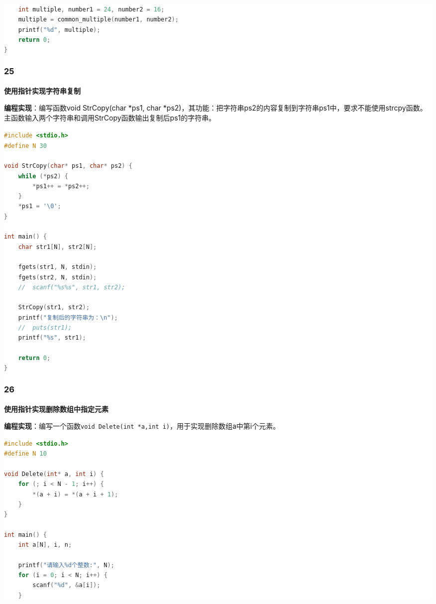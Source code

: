 ```C
    int multiple, number1 = 24, number2 = 16;
    multiple = common_multiple(number1, number2);
    printf("%d", multiple);
    return 0;
}
```



### 25

**使用指针实现字符串复制**

**编程实现**：编写函数void StrCopy(char *ps1, char *ps2)，其功能：把字符串ps2的内容复制到字符串ps1中，要求不能使用strcpy函数。主函数输入两个字符串和调用StrCopy函数输出复制后ps1的字符串。

```C
#include <stdio.h>
#define N 30

void StrCopy(char* ps1, char* ps2) {
	while (*ps2) {
		*ps1++ = *ps2++;
	}
	*ps1 = '\0';
}

int main() {
	char str1[N], str2[N];

	fgets(str1, N, stdin);
	fgets(str2, N, stdin);
	//	scanf("%s%s", str1, str2);

	StrCopy(str1, str2);
    printf("复制后的字符串为：\n");
	//	puts(str1);
	printf("%s", str1);

	return 0;
}
```



### 26

**使用指针实现删除数组中指定元素**

**编程实现**：编写一个函数`void Delete(int *a,int i)`，用于实现删除数组a中第i个元素。

```C
#include <stdio.h>
#define N 10

void Delete(int* a, int i) {
    for (; i < N - 1; i++) {
        *(a + i) = *(a + i + 1);
    }
}

int main() {
    int a[N], i, n;

    printf("请输入%d个整数:", N);
    for (i = 0; i < N; i++) {
        scanf("%d", &a[i]);
    }
```